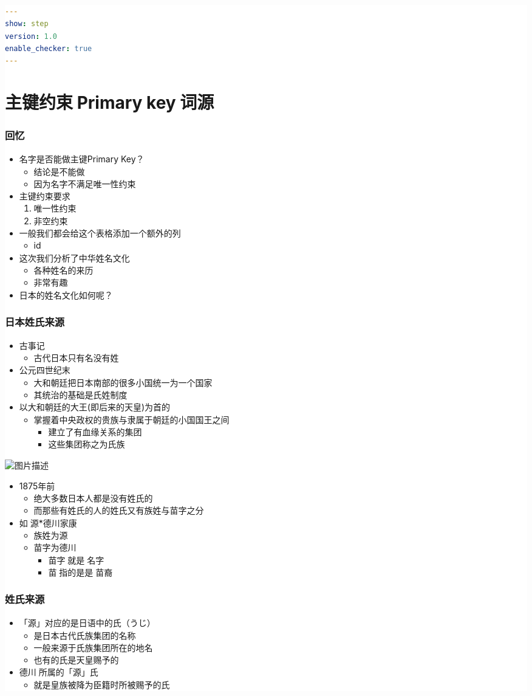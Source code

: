 ```yaml
---
show: step
version: 1.0
enable_checker: true
---
```


# 主键约束 Primary key 词源

###  回忆
- 名字是否能做主键Primary Key？
	- 结论是不能做
	- 因为名字不满足唯一性约束
- 主键约束要求
	1. 唯一性约束
	2. 非空约束
- 一般我们都会给这个表格添加一个额外的列 
	- id
- 这次我们分析了中华姓名文化
	- 各种姓名的来历
	- 非常有趣
- 日本的姓名文化如何呢？

### 日本姓氏来源

- 古事记
	- 古代日本只有名没有姓
- 公元四世纪末
	- 大和朝廷把日本南部的很多小国统一为一个国家
	- 其统治的基础是氏姓制度
- 以大和朝廷的大王(即后来的天皇)为首的
	- 掌握着中央政权的贵族与隶属于朝廷的小国国王之间
		- 建立了有血缘关系的集团
		- 这些集团称之为氏族

![图片描述](https://doc.shiyanlou.com/courses/uid1190679-20230621-1687310805077)

- 1875年前
	- 绝大多数日本人都是没有姓氏的
	- 而那些有姓氏的人的姓氏又有族姓与苗字之分
- 如 源*德川家康 
	- 族姓为源
	- 苗字为德川
		- 苗字 就是 名字
		- 苗 指的是是 苗裔 

### 姓氏来源

- 「源」对应的是日语中的氏（うじ）
	- 是日本古代氏族集团的名称
	- 一般来源于氏族集团所在的地名
	- 也有的氏是天皇赐予的
- 德川 所属的「源」氏
	- 就是皇族被降为臣籍时所被赐予的氏
